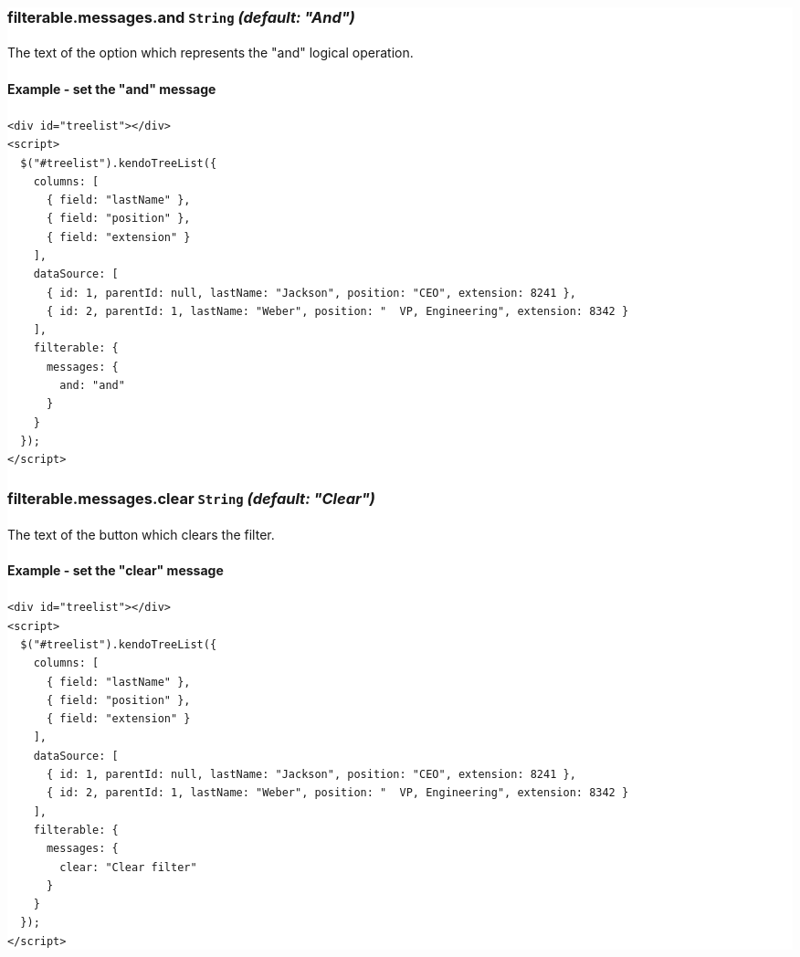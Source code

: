 ### filterable.messages.and `String` *(default: "And")*

The text of the option which represents the "and" logical operation.

#### Example - set the "and" message

    <div id="treelist"></div>
    <script>
      $("#treelist").kendoTreeList({
        columns: [
          { field: "lastName" },
          { field: "position" },
          { field: "extension" }
        ],
        dataSource: [
          { id: 1, parentId: null, lastName: "Jackson", position: "CEO", extension: 8241 },
          { id: 2, parentId: 1, lastName: "Weber", position: "	VP, Engineering", extension: 8342 }
        ],
        filterable: {
          messages: {
            and: "and"
          }
        }
      });
    </script>

### filterable.messages.clear `String` *(default: "Clear")*

The text of the button which clears the filter.

#### Example - set the "clear" message

    <div id="treelist"></div>
    <script>
      $("#treelist").kendoTreeList({
        columns: [
          { field: "lastName" },
          { field: "position" },
          { field: "extension" }
        ],
        dataSource: [
          { id: 1, parentId: null, lastName: "Jackson", position: "CEO", extension: 8241 },
          { id: 2, parentId: 1, lastName: "Weber", position: "	VP, Engineering", extension: 8342 }
        ],
        filterable: {
          messages: {
            clear: "Clear filter"
          }
        }
      });
    </script>

